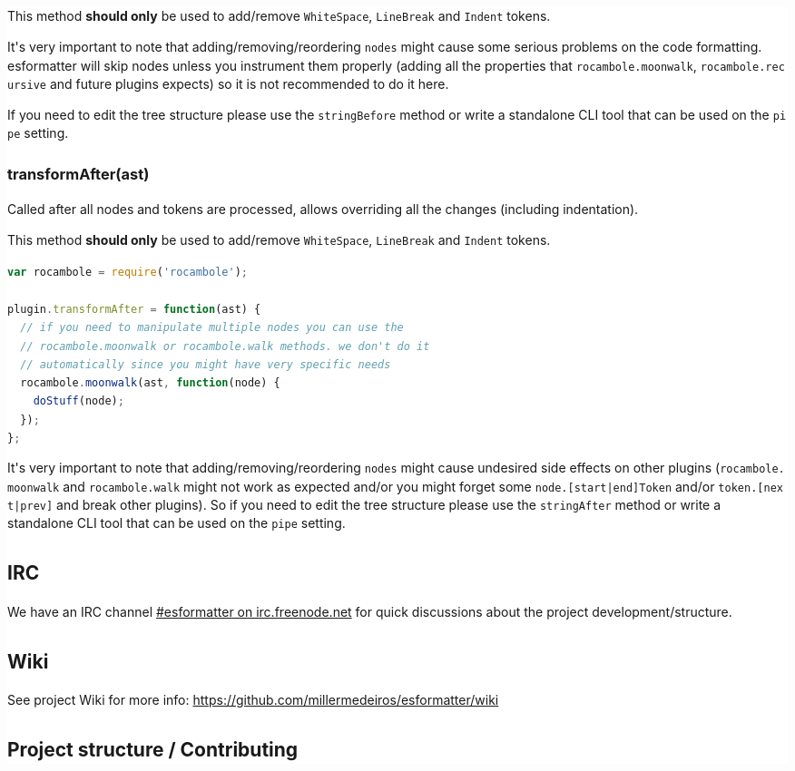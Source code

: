 This method **should only** be used to add/remove `WhiteSpace`, `LineBreak` and
`Indent` tokens.

It's very important to note that adding/removing/reordering `nodes` might cause
some serious problems on the code formatting. esformatter will skip nodes
unless you instrument them properly (adding all the properties that
`rocambole.moonwalk`, `rocambole.recursive` and future plugins expects) so it
is not recommended to do it here.

If you need to edit the tree structure please use the `stringBefore` method or
write a standalone CLI tool that can be used on the `pipe` setting.

### transformAfter(ast)

Called after all nodes and tokens are processed, allows overriding all the
changes (including indentation).

This method **should only** be used to add/remove `WhiteSpace`, `LineBreak` and
`Indent` tokens.

```js
var rocambole = require('rocambole');

plugin.transformAfter = function(ast) {
  // if you need to manipulate multiple nodes you can use the
  // rocambole.moonwalk or rocambole.walk methods. we don't do it
  // automatically since you might have very specific needs
  rocambole.moonwalk(ast, function(node) {
    doStuff(node);
  });
};
```

It's very important to note that adding/removing/reordering `nodes` might cause
undesired side effects on other plugins (`rocambole.moonwalk` and
`rocambole.walk` might not work as expected and/or you might forget some
`node.[start|end]Token` and/or `token.[next|prev]` and break other plugins). So
if you need to edit the tree structure please use the `stringAfter` method or
write a standalone CLI tool that can be used on the `pipe` setting.


## IRC

We have an IRC channel [#esformatter on
irc.freenode.net](http://webchat.freenode.net/?channels=esformatter) for quick
discussions about the project development/structure.


## Wiki

See project Wiki for more info: https://github.com/millermedeiros/esformatter/wiki



## Project structure / Contributing
